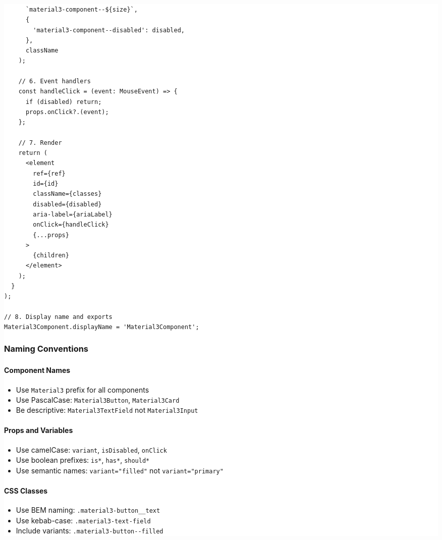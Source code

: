 ```tsx
      `material3-component--${size}`,
      {
        'material3-component--disabled': disabled,
      },
      className
    );
    
    // 6. Event handlers
    const handleClick = (event: MouseEvent) => {
      if (disabled) return;
      props.onClick?.(event);
    };
    
    // 7. Render
    return (
      <element
        ref={ref}
        id={id}
        className={classes}
        disabled={disabled}
        aria-label={ariaLabel}
        onClick={handleClick}
        {...props}
      >
        {children}
      </element>
    );
  }
);

// 8. Display name and exports
Material3Component.displayName = 'Material3Component';
```

### Naming Conventions

#### Component Names
- Use `Material3` prefix for all components
- Use PascalCase: `Material3Button`, `Material3Card`
- Be descriptive: `Material3TextField` not `Material3Input`

#### Props and Variables
- Use camelCase: `variant`, `isDisabled`, `onClick`
- Use boolean prefixes: `is*`, `has*`, `should*`
- Use semantic names: `variant="filled"` not `variant="primary"`

#### CSS Classes
- Use BEM naming: `.material3-button__text`
- Use kebab-case: `.material3-text-field`
- Include variants: `.material3-button--filled`
